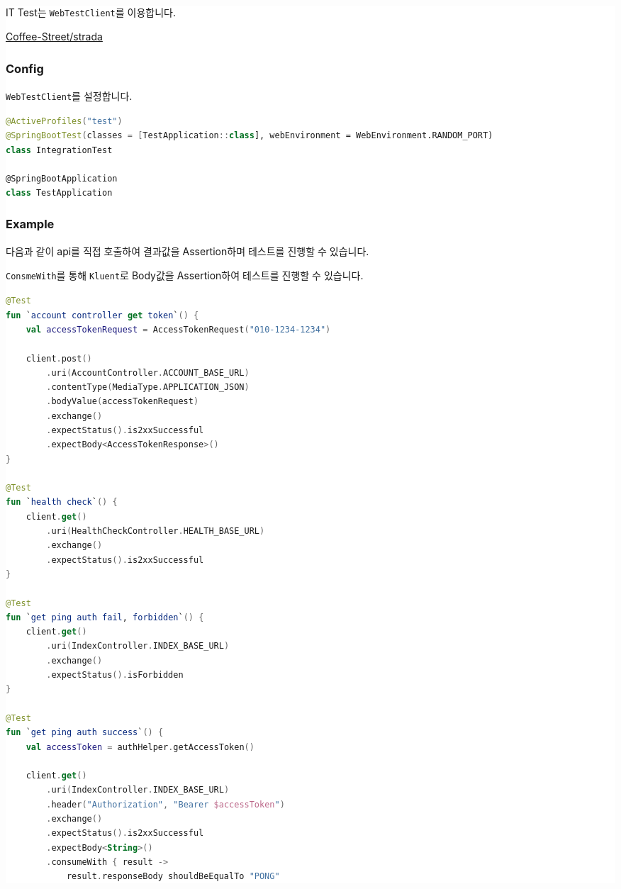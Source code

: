 IT Test는 `WebTestClient`를 이용합니다.

[Coffee-Street/strada](https://github.com/Coffee-Street/strada/tree/master/api/src/test/kotlin/com/wnsgml972/strada)

### Config

`WebTestClient`를 설정합니다.

```kotlin
@ActiveProfiles("test")
@SpringBootTest(classes = [TestApplication::class], webEnvironment = WebEnvironment.RANDOM_PORT)
class IntegrationTest

@SpringBootApplication
class TestApplication
```

### Example

다음과 같이 api를 직접 호출하여 결과값을 Assertion하며 테스트를 진행할 수 있습니다.

`ConsmeWith`를 통해 `Kluent`로 Body값을 Assertion하여 테스트를 진행할 수 있습니다.

```kotlin
@Test
fun `account controller get token`() {
    val accessTokenRequest = AccessTokenRequest("010-1234-1234")

    client.post()
        .uri(AccountController.ACCOUNT_BASE_URL)
        .contentType(MediaType.APPLICATION_JSON)
        .bodyValue(accessTokenRequest)
        .exchange()
        .expectStatus().is2xxSuccessful
        .expectBody<AccessTokenResponse>()
}

@Test
fun `health check`() {
    client.get()
        .uri(HealthCheckController.HEALTH_BASE_URL)
        .exchange()
        .expectStatus().is2xxSuccessful
}

@Test
fun `get ping auth fail, forbidden`() {
    client.get()
        .uri(IndexController.INDEX_BASE_URL)
        .exchange()
        .expectStatus().isForbidden
}

@Test
fun `get ping auth success`() {
    val accessToken = authHelper.getAccessToken()

    client.get()
        .uri(IndexController.INDEX_BASE_URL)
        .header("Authorization", "Bearer $accessToken")
        .exchange()
        .expectStatus().is2xxSuccessful
        .expectBody<String>()
        .consumeWith { result ->
            result.responseBody shouldBeEqualTo "PONG"
```